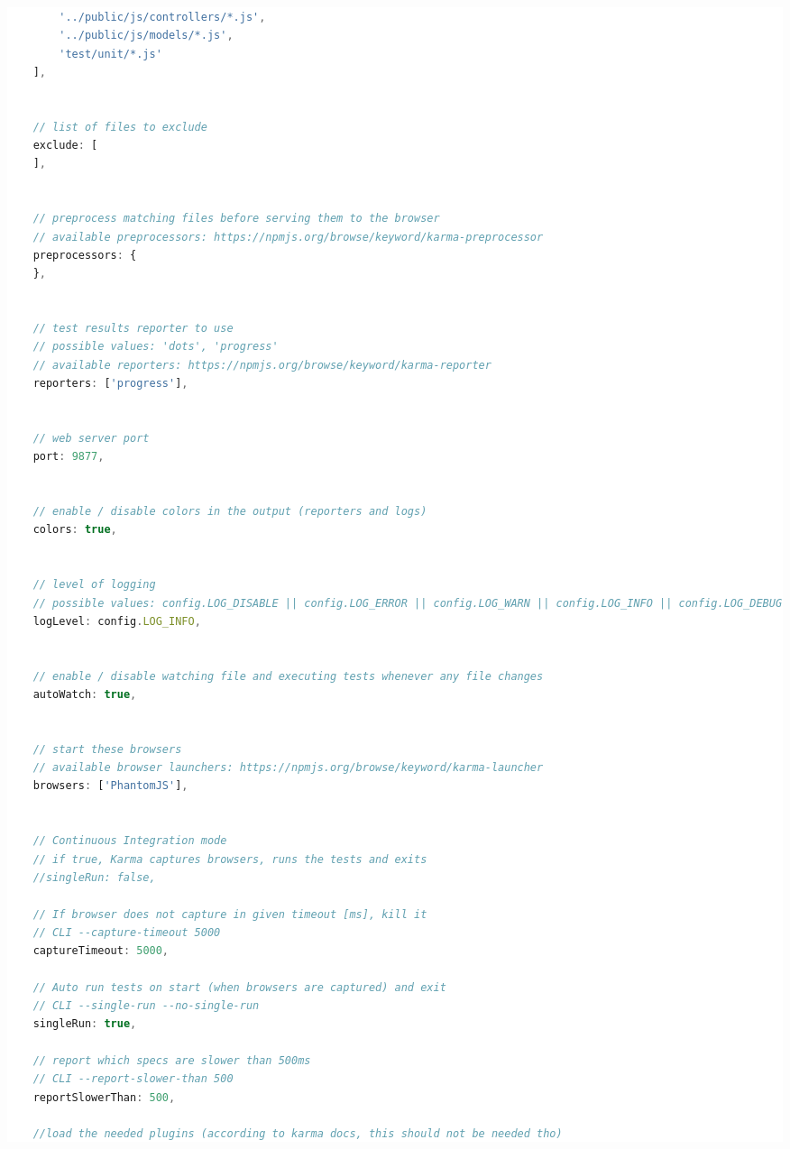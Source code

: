 ```js
        '../public/js/controllers/*.js',
        '../public/js/models/*.js',
        'test/unit/*.js'
    ],


    // list of files to exclude
    exclude: [
    ],


    // preprocess matching files before serving them to the browser
    // available preprocessors: https://npmjs.org/browse/keyword/karma-preprocessor
    preprocessors: {
    },


    // test results reporter to use
    // possible values: 'dots', 'progress'
    // available reporters: https://npmjs.org/browse/keyword/karma-reporter
    reporters: ['progress'],


    // web server port
    port: 9877,


    // enable / disable colors in the output (reporters and logs)
    colors: true,


    // level of logging
    // possible values: config.LOG_DISABLE || config.LOG_ERROR || config.LOG_WARN || config.LOG_INFO || config.LOG_DEBUG
    logLevel: config.LOG_INFO,


    // enable / disable watching file and executing tests whenever any file changes
    autoWatch: true,


    // start these browsers
    // available browser launchers: https://npmjs.org/browse/keyword/karma-launcher
    browsers: ['PhantomJS'],


    // Continuous Integration mode
    // if true, Karma captures browsers, runs the tests and exits
    //singleRun: false,

    // If browser does not capture in given timeout [ms], kill it
    // CLI --capture-timeout 5000
    captureTimeout: 5000,

    // Auto run tests on start (when browsers are captured) and exit
    // CLI --single-run --no-single-run
    singleRun: true,

    // report which specs are slower than 500ms
    // CLI --report-slower-than 500
    reportSlowerThan: 500,

    //load the needed plugins (according to karma docs, this should not be needed tho)
```